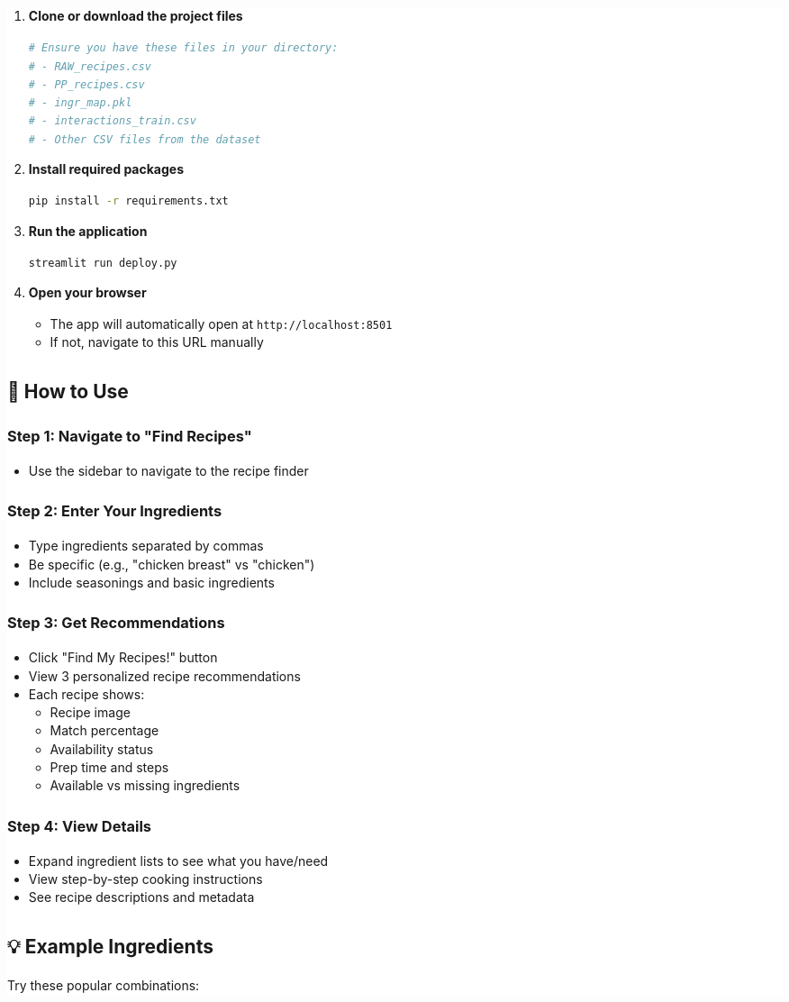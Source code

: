 1. **Clone or download the project files**
   ```bash
   # Ensure you have these files in your directory:
   # - RAW_recipes.csv
   # - PP_recipes.csv
   # - ingr_map.pkl
   # - interactions_train.csv
   # - Other CSV files from the dataset
   ```

2. **Install required packages**
   ```bash
   pip install -r requirements.txt
   ```

3. **Run the application**
   ```bash
   streamlit run deploy.py
   ```

4. **Open your browser**
   - The app will automatically open at `http://localhost:8501`
   - If not, navigate to this URL manually

## 📱 How to Use

### Step 1: Navigate to "Find Recipes"
- Use the sidebar to navigate to the recipe finder

### Step 2: Enter Your Ingredients
- Type ingredients separated by commas
- Be specific (e.g., "chicken breast" vs "chicken")
- Include seasonings and basic ingredients

### Step 3: Get Recommendations
- Click "Find My Recipes!" button
- View 3 personalized recipe recommendations
- Each recipe shows:
  - Recipe image
  - Match percentage
  - Availability status
  - Prep time and steps
  - Available vs missing ingredients

### Step 4: View Details
- Expand ingredient lists to see what you have/need
- View step-by-step cooking instructions
- See recipe descriptions and metadata

## 💡 Example Ingredients

Try these popular combinations:
